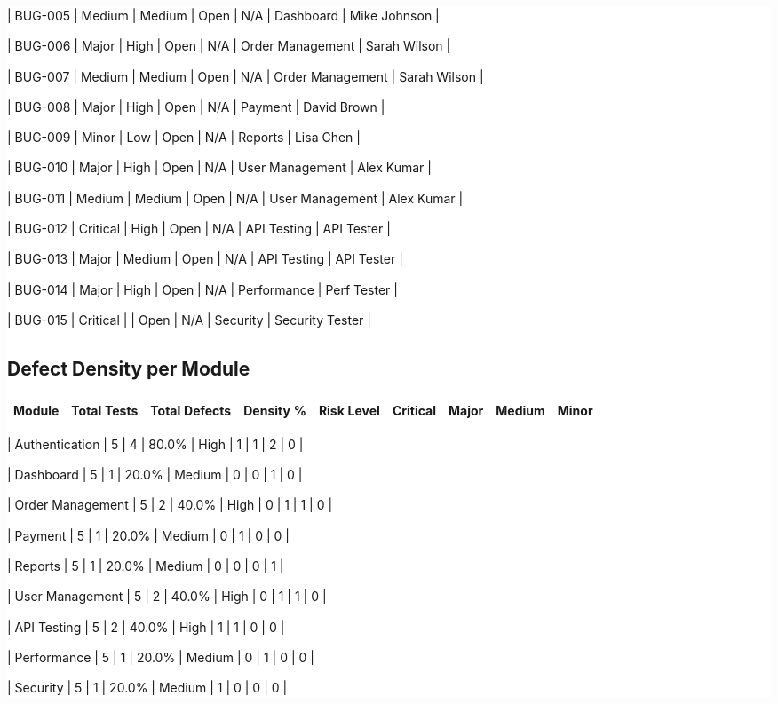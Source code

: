 | BUG-005 | Medium | Medium | Open | N/A | Dashboard | Mike Johnson |

| BUG-006 | Major | High | Open | N/A | Order Management | Sarah Wilson |

| BUG-007 | Medium | Medium | Open | N/A | Order Management | Sarah Wilson |

| BUG-008 | Major | High | Open | N/A | Payment | David Brown |

| BUG-009 | Minor | Low | Open | N/A | Reports | Lisa Chen |

| BUG-010 | Major | High | Open | N/A | User Management | Alex Kumar |

| BUG-011 | Medium | Medium | Open | N/A | User Management | Alex Kumar |

| BUG-012 | Critical | High | Open | N/A | API Testing | API Tester |

| BUG-013 | Major | Medium | Open | N/A | API Testing | API Tester |

| BUG-014 | Major | High | Open | N/A | Performance | Perf Tester |

| BUG-015 | Critical |  | Open | N/A | Security | Security Tester |



## Defect Density per Module

| Module | Total Tests | Total Defects | Density % | Risk Level | Critical | Major | Medium | Minor |
|--------|-------------|---------------|-----------|------------|----------|-------|--------|-------|

| Authentication | 5 | 4 | 80.0% | High | 1 | 1 | 2 | 0 |

| Dashboard | 5 | 1 | 20.0% | Medium | 0 | 0 | 1 | 0 |

| Order Management | 5 | 2 | 40.0% | High | 0 | 1 | 1 | 0 |

| Payment | 5 | 1 | 20.0% | Medium | 0 | 1 | 0 | 0 |

| Reports | 5 | 1 | 20.0% | Medium | 0 | 0 | 0 | 1 |

| User Management | 5 | 2 | 40.0% | High | 0 | 1 | 1 | 0 |

| API Testing | 5 | 2 | 40.0% | High | 1 | 1 | 0 | 0 |

| Performance | 5 | 1 | 20.0% | Medium | 0 | 1 | 0 | 0 |

| Security | 5 | 1 | 20.0% | Medium | 1 | 0 | 0 | 0 |
